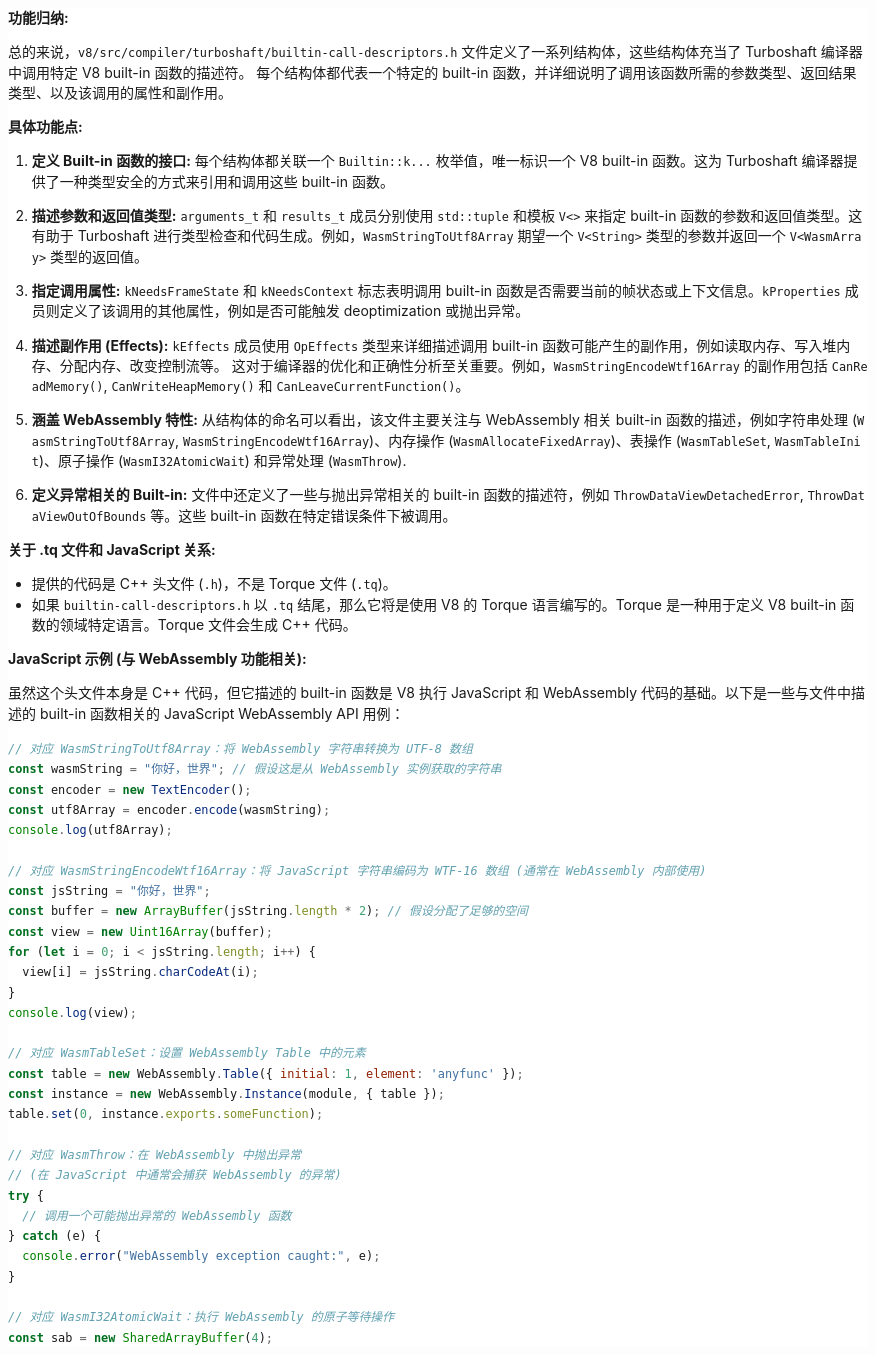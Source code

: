 **功能归纳:**

总的来说，`v8/src/compiler/turboshaft/builtin-call-descriptors.h` 文件定义了一系列结构体，这些结构体充当了 Turboshaft 编译器中调用特定 V8 built-in 函数的描述符。  每个结构体都代表一个特定的 built-in 函数，并详细说明了调用该函数所需的参数类型、返回结果类型、以及该调用的属性和副作用。

**具体功能点:**

1. **定义 Built-in 函数的接口:**  每个结构体都关联一个 `Builtin::k...` 枚举值，唯一标识一个 V8 built-in 函数。这为 Turboshaft 编译器提供了一种类型安全的方式来引用和调用这些 built-in 函数。

2. **描述参数和返回值类型:**  `arguments_t` 和 `results_t` 成员分别使用 `std::tuple` 和模板 `V<>` 来指定 built-in 函数的参数和返回值类型。这有助于 Turboshaft 进行类型检查和代码生成。例如，`WasmStringToUtf8Array` 期望一个 `V<String>` 类型的参数并返回一个 `V<WasmArray>` 类型的返回值。

3. **指定调用属性:** `kNeedsFrameState` 和 `kNeedsContext` 标志表明调用 built-in 函数是否需要当前的帧状态或上下文信息。`kProperties` 成员则定义了该调用的其他属性，例如是否可能触发 deoptimization 或抛出异常。

4. **描述副作用 (Effects):** `kEffects` 成员使用 `OpEffects` 类型来详细描述调用 built-in 函数可能产生的副作用，例如读取内存、写入堆内存、分配内存、改变控制流等。  这对于编译器的优化和正确性分析至关重要。例如，`WasmStringEncodeWtf16Array` 的副作用包括 `CanReadMemory()`, `CanWriteHeapMemory()` 和 `CanLeaveCurrentFunction()`。

5. **涵盖 WebAssembly 特性:**  从结构体的命名可以看出，该文件主要关注与 WebAssembly 相关 built-in 函数的描述，例如字符串处理 (`WasmStringToUtf8Array`, `WasmStringEncodeWtf16Array`)、内存操作 (`WasmAllocateFixedArray`)、表操作 (`WasmTableSet`, `WasmTableInit`)、原子操作 (`WasmI32AtomicWait`) 和异常处理 (`WasmThrow`).

6. **定义异常相关的 Built-in:** 文件中还定义了一些与抛出异常相关的 built-in 函数的描述符，例如 `ThrowDataViewDetachedError`, `ThrowDataViewOutOfBounds` 等。这些 built-in 函数在特定错误条件下被调用。

**关于 .tq 文件和 JavaScript 关系:**

* 提供的代码是 C++ 头文件 (`.h`)，不是 Torque 文件 (`.tq`)。
* 如果 `builtin-call-descriptors.h` 以 `.tq` 结尾，那么它将是使用 V8 的 Torque 语言编写的。Torque 是一种用于定义 V8 built-in 函数的领域特定语言。Torque 文件会生成 C++ 代码。

**JavaScript 示例 (与 WebAssembly 功能相关):**

虽然这个头文件本身是 C++ 代码，但它描述的 built-in 函数是 V8 执行 JavaScript 和 WebAssembly 代码的基础。以下是一些与文件中描述的 built-in 函数相关的 JavaScript WebAssembly API 用例：

```javascript
// 对应 WasmStringToUtf8Array：将 WebAssembly 字符串转换为 UTF-8 数组
const wasmString = "你好，世界"; // 假设这是从 WebAssembly 实例获取的字符串
const encoder = new TextEncoder();
const utf8Array = encoder.encode(wasmString);
console.log(utf8Array);

// 对应 WasmStringEncodeWtf16Array：将 JavaScript 字符串编码为 WTF-16 数组 (通常在 WebAssembly 内部使用)
const jsString = "你好，世界";
const buffer = new ArrayBuffer(jsString.length * 2); // 假设分配了足够的空间
const view = new Uint16Array(buffer);
for (let i = 0; i < jsString.length; i++) {
  view[i] = jsString.charCodeAt(i);
}
console.log(view);

// 对应 WasmTableSet：设置 WebAssembly Table 中的元素
const table = new WebAssembly.Table({ initial: 1, element: 'anyfunc' });
const instance = new WebAssembly.Instance(module, { table });
table.set(0, instance.exports.someFunction);

// 对应 WasmThrow：在 WebAssembly 中抛出异常
// (在 JavaScript 中通常会捕获 WebAssembly 的异常)
try {
  // 调用一个可能抛出异常的 WebAssembly 函数
} catch (e) {
  console.error("WebAssembly exception caught:", e);
}

// 对应 WasmI32AtomicWait：执行 WebAssembly 的原子等待操作
const sab = new SharedArrayBuffer(4);
```
